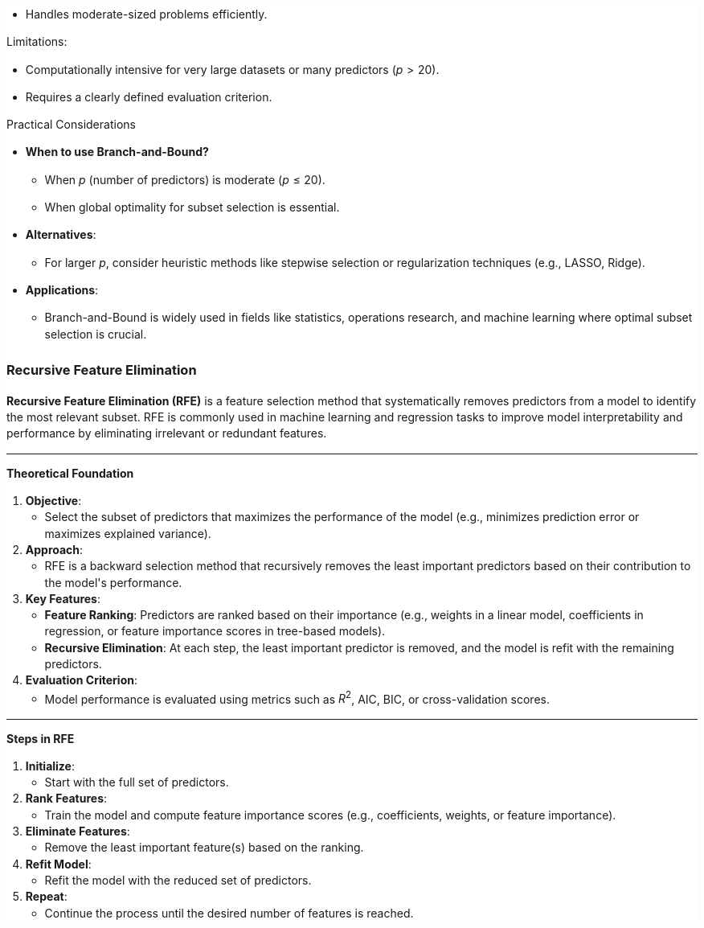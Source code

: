 -   Handles moderate-sized problems efficiently.

Limitations:

-   Computationally intensive for very large datasets or many predictors ($p > 20$).

-   Requires a clearly defined evaluation criterion.

Practical Considerations

-   **When to use Branch-and-Bound?**

    -   When $p$ (number of predictors) is moderate ($p \leq 20$).

    -   When global optimality for subset selection is essential.

-   **Alternatives**:

    -   For larger $p$, consider heuristic methods like stepwise selection or regularization techniques (e.g., LASSO, Ridge).

-   **Applications**:

    -   Branch-and-Bound is widely used in fields like statistics, operations research, and machine learning where optimal subset selection is crucial.

### Recursive Feature Elimination

**Recursive Feature Elimination (RFE)** is a feature selection method that systematically removes predictors from a model to identify the most relevant subset. RFE is commonly used in machine learning and regression tasks to improve model interpretability and performance by eliminating irrelevant or redundant features.

------------------------------------------------------------------------

**Theoretical Foundation**

1.  **Objective**:
    -   Select the subset of predictors that maximizes the performance of the model (e.g., minimizes prediction error or maximizes explained variance).
2.  **Approach**:
    -   RFE is a backward selection method that recursively removes the least important predictors based on their contribution to the model's performance.
3.  **Key Features**:
    -   **Feature Ranking**: Predictors are ranked based on their importance (e.g., weights in a linear model, coefficients in regression, or feature importance scores in tree-based models).
    -   **Recursive Elimination**: At each step, the least important predictor is removed, and the model is refit with the remaining predictors.
4.  **Evaluation Criterion**:
    -   Model performance is evaluated using metrics such as $R^2$, AIC, BIC, or cross-validation scores.

------------------------------------------------------------------------

**Steps in RFE**

1.  **Initialize**:
    -   Start with the full set of predictors.
2.  **Rank Features**:
    -   Train the model and compute feature importance scores (e.g., coefficients, weights, or feature importance).
3.  **Eliminate Features**:
    -   Remove the least important feature(s) based on the ranking.
4.  **Refit Model**:
    -   Refit the model with the reduced set of predictors.
5.  **Repeat**:
    -   Continue the process until the desired number of features is reached.
